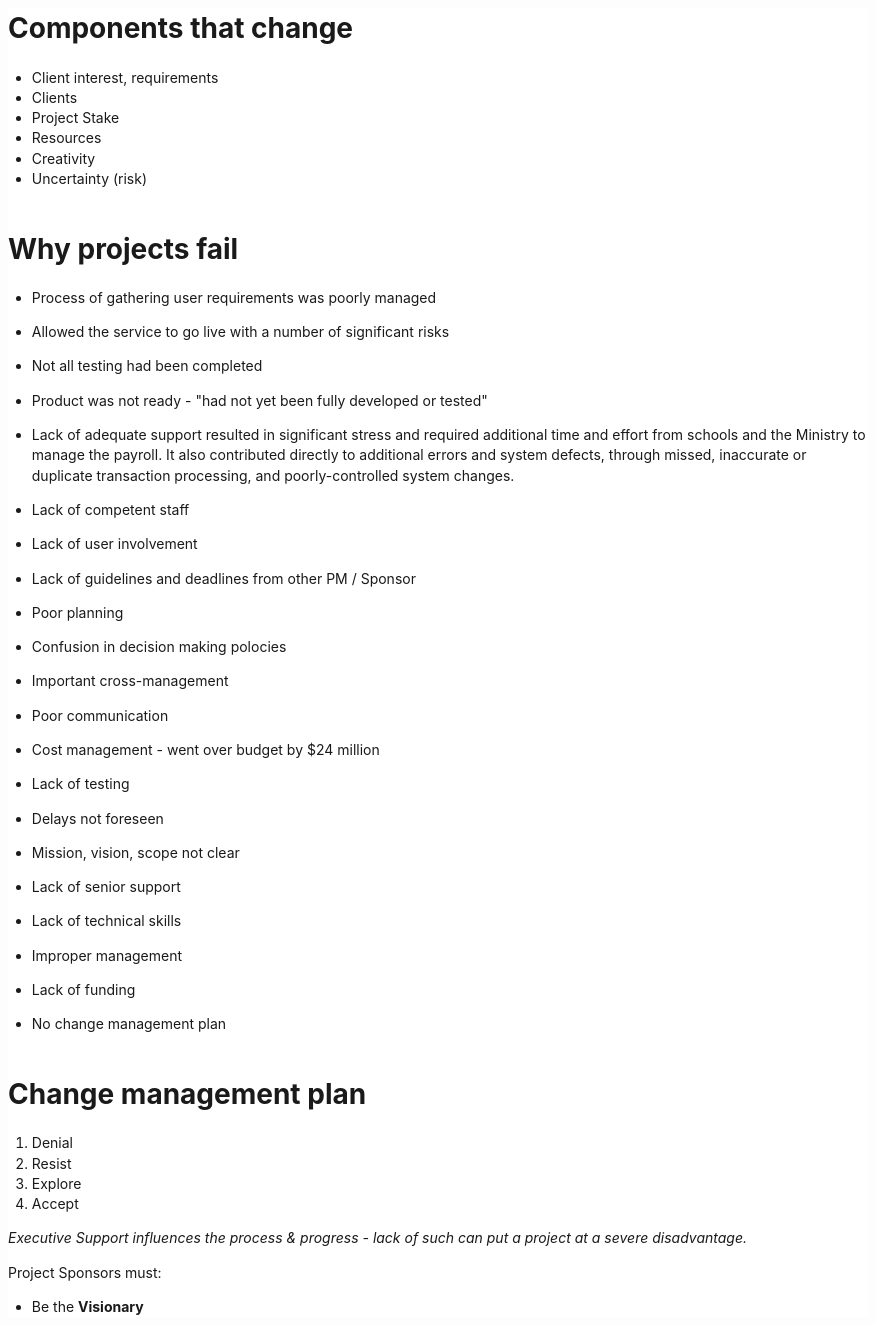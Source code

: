 

Components that change
======================

- Client interest, requirements
- Clients
- Project Stake
- Resources
- Creativity
- Uncertainty (risk)

Why projects fail
=================

- Process of gathering user requirements was poorly managed
- Allowed the service to go live with a number of significant risks
- Not all testing had been completed
- Product was not ready - "had not yet been fully developed or tested"
- Lack of adequate support resulted in significant stress and required additional time and effort from schools and the Ministry to manage the payroll. It also contributed directly to additional errors and system defects, through missed, inaccurate or duplicate transaction processing, and poorly-controlled system changes.


- Lack of competent staff
- Lack of user involvement
- Lack of guidelines and deadlines from other PM / Sponsor
- Poor planning
- Confusion in decision making polocies
- Important cross-management
- Poor communication
- Cost management - went over budget by $24 million
- Lack of testing
- Delays not foreseen
- Mission, vision, scope not clear
- Lack of senior support
- Lack of technical skills
- Improper management
- Lack of funding
- No change management plan

Change management plan
======================

1. Denial
2. Resist
3. Explore
4. Accept


_Executive Support influences the process & progress - lack of such can put a project at a severe disadvantage._

Project Sponsors must:

- Be the __Visionary__
